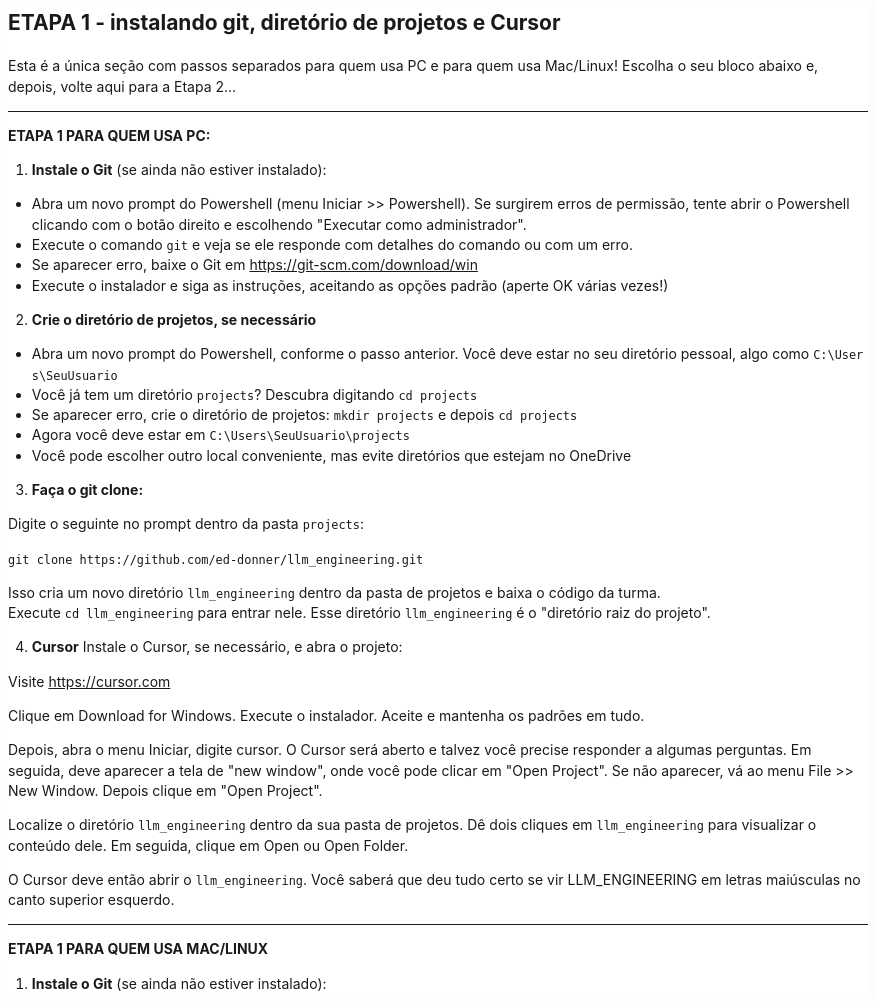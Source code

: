 ## ETAPA 1 - instalando git, diretório de projetos e Cursor

Esta é a única seção com passos separados para quem usa PC e para quem usa Mac/Linux! Escolha o seu bloco abaixo e, depois, volte aqui para a Etapa 2...

___

**ETAPA 1 PARA QUEM USA PC:**

1. **Instale o Git** (se ainda não estiver instalado):

- Abra um novo prompt do Powershell (menu Iniciar >> Powershell). Se surgirem erros de permissão, tente abrir o Powershell clicando com o botão direito e escolhendo "Executar como administrador".
- Execute o comando `git` e veja se ele responde com detalhes do comando ou com um erro.
- Se aparecer erro, baixe o Git em https://git-scm.com/download/win
- Execute o instalador e siga as instruções, aceitando as opções padrão (aperte OK várias vezes!)

2. **Crie o diretório de projetos, se necessário**

- Abra um novo prompt do Powershell, conforme o passo anterior. Você deve estar no seu diretório pessoal, algo como `C:\Users\SeuUsuario`
- Você já tem um diretório `projects`? Descubra digitando `cd projects`
- Se aparecer erro, crie o diretório de projetos: `mkdir projects` e depois `cd projects`
- Agora você deve estar em `C:\Users\SeuUsuario\projects`
- Você pode escolher outro local conveniente, mas evite diretórios que estejam no OneDrive

3. **Faça o git clone:**

Digite o seguinte no prompt dentro da pasta `projects`:

`git clone https://github.com/ed-donner/llm_engineering.git`

Isso cria um novo diretório `llm_engineering` dentro da pasta de projetos e baixa o código da turma.  
Execute `cd llm_engineering` para entrar nele. Esse diretório `llm_engineering` é o "diretório raiz do projeto".

4. **Cursor** Instale o Cursor, se necessário, e abra o projeto:

Visite https://cursor.com

Clique em Download for Windows. Execute o instalador. Aceite e mantenha os padrões em tudo.

Depois, abra o menu Iniciar, digite cursor. O Cursor será aberto e talvez você precise responder a algumas perguntas. Em seguida, deve aparecer a tela de "new window", onde você pode clicar em "Open Project". Se não aparecer, vá ao menu File >> New Window. Depois clique em "Open Project".

Localize o diretório `llm_engineering` dentro da sua pasta de projetos. Dê dois cliques em `llm_engineering` para visualizar o conteúdo dele. Em seguida, clique em Open ou Open Folder.

O Cursor deve então abrir o `llm_engineering`. Você saberá que deu tudo certo se vir LLM_ENGINEERING em letras maiúsculas no canto superior esquerdo.

___

**ETAPA 1 PARA QUEM USA MAC/LINUX**

1. **Instale o Git** (se ainda não estiver instalado):
